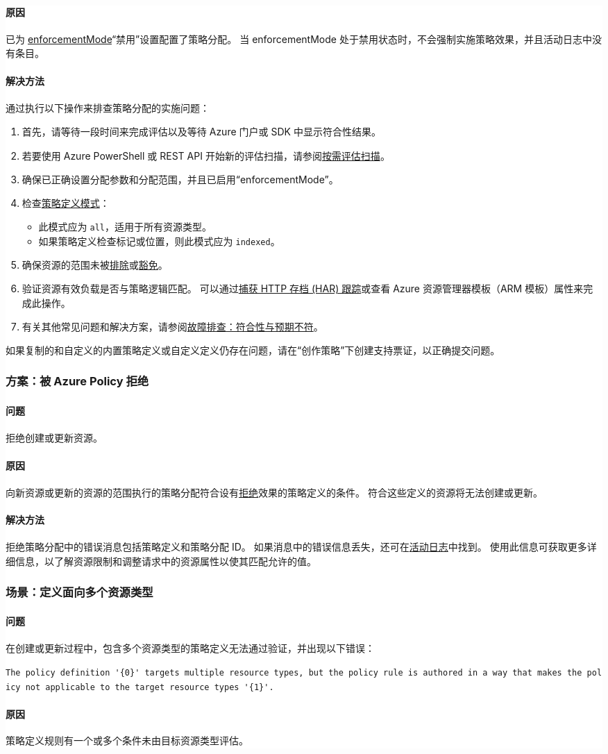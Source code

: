 #### <a name="cause"></a>原因

已为 [enforcementMode](../concepts/assignment-structure.md#enforcement-mode)“禁用”设置配置了策略分配。
当 enforcementMode 处于禁用状态时，不会强制实施策略效果，并且活动日志中没有条目。

#### <a name="resolution"></a>解决方法

通过执行以下操作来排查策略分配的实施问题：

1. 首先，请等待一段时间来完成评估以及等待 Azure 门户或 SDK 中显示符合性结果。

1. 若要使用 Azure PowerShell 或 REST API 开始新的评估扫描，请参阅[按需评估扫描](../how-to/get-compliance-data.md#on-demand-evaluation-scan)。
1. 确保已正确设置分配参数和分配范围，并且已启用“enforcementMode”。
1. 检查[策略定义模式](../concepts/definition-structure.md#mode)：
   - 此模式应为 `all`，适用于所有资源类型。
   - 如果策略定义检查标记或位置，则此模式应为 `indexed`。
1. 确保资源的范围未被[排除](../concepts/assignment-structure.md#excluded-scopes)或[豁免](../concepts/exemption-structure.md)。
1. 验证资源有效负载是否与策略逻辑匹配。 可以通过[捕获 HTTP 存档 (HAR) 跟踪](../../../azure-portal/capture-browser-trace.md)或查看 Azure 资源管理器模板（ARM 模板）属性来完成此操作。
1. 有关其他常见问题和解决方案，请参阅[故障排查：符合性与预期不符](#scenario-compliance-isnt-as-expected)。

如果复制的和自定义的内置策略定义或自定义定义仍存在问题，请在“创作策略”下创建支持票证，以正确提交问题。

### <a name="scenario-denied-by-azure-policy"></a>方案：被 Azure Policy 拒绝

#### <a name="issue"></a>问题

拒绝创建或更新资源。

#### <a name="cause"></a>原因

向新资源或更新的资源的范围执行的策略分配符合设有[拒绝](../concepts/effects.md#deny)效果的策略定义的条件。 符合这些定义的资源将无法创建或更新。

#### <a name="resolution"></a>解决方法

拒绝策略分配中的错误消息包括策略定义和策略分配 ID。 如果消息中的错误信息丢失，还可在[活动日志](../../../azure-monitor/essentials/activity-log.md#view-the-activity-log)中找到。 使用此信息可获取更多详细信息，以了解资源限制和调整请求中的资源属性以使其匹配允许的值。

### <a name="scenario-definition-targets-multiple-resource-types"></a>场景：定义面向多个资源类型

#### <a name="issue"></a>问题

在创建或更新过程中，包含多个资源类型的策略定义无法通过验证，并出现以下错误：

```error
The policy definition '{0}' targets multiple resource types, but the policy rule is authored in a way that makes the policy not applicable to the target resource types '{1}'.
```

#### <a name="cause"></a>原因

策略定义规则有一个或多个条件未由目标资源类型评估。
